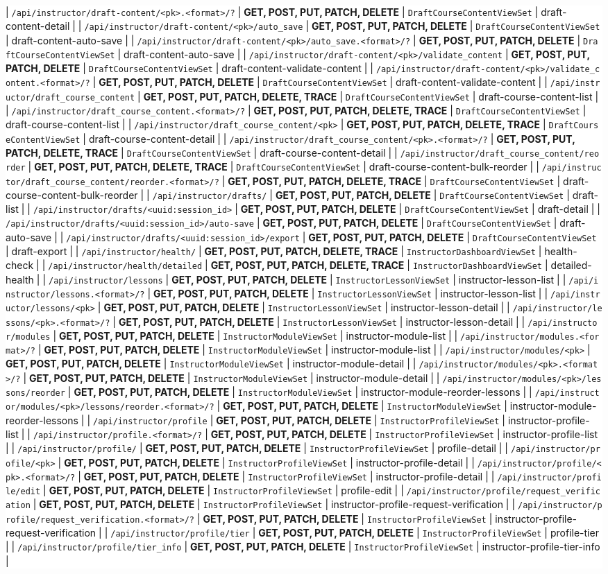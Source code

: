 | `/api/instructor/draft-content/<pk>.<format>/?` | **GET, POST, PUT, PATCH, DELETE** | `DraftCourseContentViewSet` | draft-content-detail |
| `/api/instructor/draft-content/<pk>/auto_save` | **GET, POST, PUT, PATCH, DELETE** | `DraftCourseContentViewSet` | draft-content-auto-save |
| `/api/instructor/draft-content/<pk>/auto_save.<format>/?` | **GET, POST, PUT, PATCH, DELETE** | `DraftCourseContentViewSet` | draft-content-auto-save |
| `/api/instructor/draft-content/<pk>/validate_content` | **GET, POST, PUT, PATCH, DELETE** | `DraftCourseContentViewSet` | draft-content-validate-content |
| `/api/instructor/draft-content/<pk>/validate_content.<format>/?` | **GET, POST, PUT, PATCH, DELETE** | `DraftCourseContentViewSet` | draft-content-validate-content |
| `/api/instructor/draft_course_content` | **GET, POST, PUT, PATCH, DELETE, TRACE** | `DraftCourseContentViewSet` | draft-course-content-list |
| `/api/instructor/draft_course_content.<format>/?` | **GET, POST, PUT, PATCH, DELETE, TRACE** | `DraftCourseContentViewSet` | draft-course-content-list |
| `/api/instructor/draft_course_content/<pk>` | **GET, POST, PUT, PATCH, DELETE, TRACE** | `DraftCourseContentViewSet` | draft-course-content-detail |
| `/api/instructor/draft_course_content/<pk>.<format>/?` | **GET, POST, PUT, PATCH, DELETE, TRACE** | `DraftCourseContentViewSet` | draft-course-content-detail |
| `/api/instructor/draft_course_content/reorder` | **GET, POST, PUT, PATCH, DELETE, TRACE** | `DraftCourseContentViewSet` | draft-course-content-bulk-reorder |
| `/api/instructor/draft_course_content/reorder.<format>/?` | **GET, POST, PUT, PATCH, DELETE, TRACE** | `DraftCourseContentViewSet` | draft-course-content-bulk-reorder |
| `/api/instructor/drafts/` | **GET, POST, PUT, PATCH, DELETE** | `DraftCourseContentViewSet` | draft-list |
| `/api/instructor/drafts/<uuid:session_id>` | **GET, POST, PUT, PATCH, DELETE** | `DraftCourseContentViewSet` | draft-detail |
| `/api/instructor/drafts/<uuid:session_id>/auto-save` | **GET, POST, PUT, PATCH, DELETE** | `DraftCourseContentViewSet` | draft-auto-save |
| `/api/instructor/drafts/<uuid:session_id>/export` | **GET, POST, PUT, PATCH, DELETE** | `DraftCourseContentViewSet` | draft-export |
| `/api/instructor/health/` | **GET, POST, PUT, PATCH, DELETE, TRACE** | `InstructorDashboardViewSet` | health-check |
| `/api/instructor/health/detailed` | **GET, POST, PUT, PATCH, DELETE, TRACE** | `InstructorDashboardViewSet` | detailed-health |
| `/api/instructor/lessons` | **GET, POST, PUT, PATCH, DELETE** | `InstructorLessonViewSet` | instructor-lesson-list |
| `/api/instructor/lessons.<format>/?` | **GET, POST, PUT, PATCH, DELETE** | `InstructorLessonViewSet` | instructor-lesson-list |
| `/api/instructor/lessons/<pk>` | **GET, POST, PUT, PATCH, DELETE** | `InstructorLessonViewSet` | instructor-lesson-detail |
| `/api/instructor/lessons/<pk>.<format>/?` | **GET, POST, PUT, PATCH, DELETE** | `InstructorLessonViewSet` | instructor-lesson-detail |
| `/api/instructor/modules` | **GET, POST, PUT, PATCH, DELETE** | `InstructorModuleViewSet` | instructor-module-list |
| `/api/instructor/modules.<format>/?` | **GET, POST, PUT, PATCH, DELETE** | `InstructorModuleViewSet` | instructor-module-list |
| `/api/instructor/modules/<pk>` | **GET, POST, PUT, PATCH, DELETE** | `InstructorModuleViewSet` | instructor-module-detail |
| `/api/instructor/modules/<pk>.<format>/?` | **GET, POST, PUT, PATCH, DELETE** | `InstructorModuleViewSet` | instructor-module-detail |
| `/api/instructor/modules/<pk>/lessons/reorder` | **GET, POST, PUT, PATCH, DELETE** | `InstructorModuleViewSet` | instructor-module-reorder-lessons |
| `/api/instructor/modules/<pk>/lessons/reorder.<format>/?` | **GET, POST, PUT, PATCH, DELETE** | `InstructorModuleViewSet` | instructor-module-reorder-lessons |
| `/api/instructor/profile` | **GET, POST, PUT, PATCH, DELETE** | `InstructorProfileViewSet` | instructor-profile-list |
| `/api/instructor/profile.<format>/?` | **GET, POST, PUT, PATCH, DELETE** | `InstructorProfileViewSet` | instructor-profile-list |
| `/api/instructor/profile/` | **GET, POST, PUT, PATCH, DELETE** | `InstructorProfileViewSet` | profile-detail |
| `/api/instructor/profile/<pk>` | **GET, POST, PUT, PATCH, DELETE** | `InstructorProfileViewSet` | instructor-profile-detail |
| `/api/instructor/profile/<pk>.<format>/?` | **GET, POST, PUT, PATCH, DELETE** | `InstructorProfileViewSet` | instructor-profile-detail |
| `/api/instructor/profile/edit` | **GET, POST, PUT, PATCH, DELETE** | `InstructorProfileViewSet` | profile-edit |
| `/api/instructor/profile/request_verification` | **GET, POST, PUT, PATCH, DELETE** | `InstructorProfileViewSet` | instructor-profile-request-verification |
| `/api/instructor/profile/request_verification.<format>/?` | **GET, POST, PUT, PATCH, DELETE** | `InstructorProfileViewSet` | instructor-profile-request-verification |
| `/api/instructor/profile/tier` | **GET, POST, PUT, PATCH, DELETE** | `InstructorProfileViewSet` | profile-tier |
| `/api/instructor/profile/tier_info` | **GET, POST, PUT, PATCH, DELETE** | `InstructorProfileViewSet` | instructor-profile-tier-info |